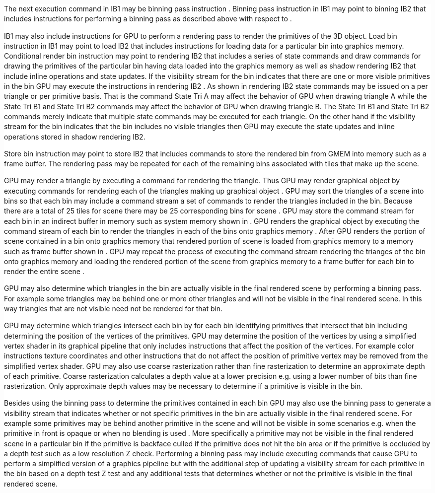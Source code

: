 The next execution command in IB1 may be binning pass instruction . Binning pass instruction in IB1 may point to binning IB2 that includes instructions for performing a binning pass as described above with respect to .

IB1 may also include instructions for GPU to perform a rendering pass to render the primitives of the 3D object. Load bin instruction in IB1 may point to load IB2 that includes instructions for loading data for a particular bin into graphics memory. Conditional render bin instruction may point to rendering IB2 that includes a series of state commands and draw commands for drawing the primitives of the particular bin having data loaded into the graphics memory as well as shadow rendering IB2 that include inline operations and state updates. If the visibility stream for the bin indicates that there are one or more visible primitives in the bin GPU may execute the instructions in rendering IB2 . As shown in rendering IB2 state commands may be issued on a per triangle or per primitive basis. That is the command State Tri A may affect the behavior of GPU when drawing triangle A while the State Tri B1 and State Tri B2 commands may affect the behavior of GPU when drawing triangle B. The State Tri B1 and State Tri B2 commands merely indicate that multiple state commands may be executed for each triangle. On the other hand if the visibility stream for the bin indicates that the bin includes no visible triangles then GPU may execute the state updates and inline operations stored in shadow rendering IB2.

Store bin instruction may point to store IB2 that includes commands to store the rendered bin from GMEM into memory such as a frame buffer. The rendering pass may be repeated for each of the remaining bins associated with tiles that make up the scene.

GPU may render a triangle by executing a command for rendering the triangle. Thus GPU may render graphical object by executing commands for rendering each of the triangles making up graphical object . GPU may sort the triangles of a scene into bins so that each bin may include a command stream a set of commands to render the triangles included in the bin. Because there are a total of 25 tiles for scene there may be 25 corresponding bins for scene . GPU may store the command stream for each bin in an indirect buffer in memory such as system memory shown in . GPU renders the graphical object by executing the command stream of each bin to render the triangles in each of the bins onto graphics memory . After GPU renders the portion of scene contained in a bin onto graphics memory that rendered portion of scene is loaded from graphics memory to a memory such as frame buffer shown in . GPU may repeat the process of executing the command stream rendering the trianges of the bin onto graphics memory and loading the rendered portion of the scene from graphics memory to a frame buffer for each bin to render the entire scene .

GPU may also determine which triangles in the bin are actually visible in the final rendered scene by performing a binning pass. For example some triangles may be behind one or more other triangles and will not be visible in the final rendered scene. In this way triangles that are not visible need not be rendered for that bin.

GPU may determine which triangles intersect each bin by for each bin identifying primitives that intersect that bin including determining the position of the vertices of the primitives. GPU may determine the position of the vertices by using a simplified vertex shader in its graphical pipeline that only includes instructions that affect the position of the vertices. For example color instructions texture coordinates and other instructions that do not affect the position of primitive vertex may be removed from the simplified vertex shader. GPU may also use coarse rasterization rather than fine rasterization to determine an approximate depth of each primitive. Coarse rasterization calculates a depth value at a lower precision e.g. using a lower number of bits than fine rasterization. Only approximate depth values may be necessary to determine if a primitive is visible in the bin.

Besides using the binning pass to determine the primitives contained in each bin GPU may also use the binning pass to generate a visibility stream that indicates whether or not specific primitives in the bin are actually visible in the final rendered scene. For example some primitives may be behind another primitive in the scene and will not be visible in some scenarios e.g. when the primitive in front is opaque or when no blending is used . More specifically a primitive may not be visible in the final rendered scene in a particular bin if the primitive is backface culled if the primitive does not hit the bin area or if the primitive is occluded by a depth test such as a low resolution Z check. Performing a binning pass may include executing commands that cause GPU to perform a simplified version of a graphics pipeline but with the additional step of updating a visibility stream for each primitive in the bin based on a depth test Z test and any additional tests that determines whether or not the primitive is visible in the final rendered scene.
